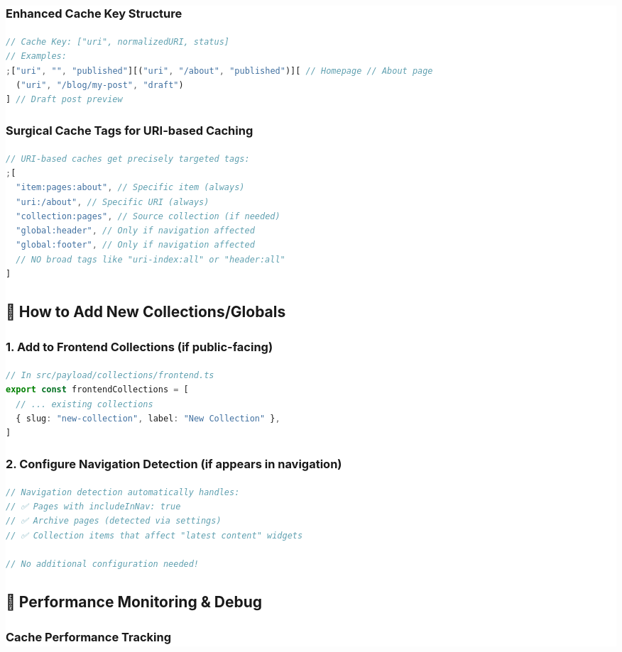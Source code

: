 ### **Enhanced Cache Key Structure**

```typescript
// Cache Key: ["uri", normalizedURI, status]
// Examples:
;["uri", "", "published"][("uri", "/about", "published")][ // Homepage // About page
  ("uri", "/blog/my-post", "draft")
] // Draft post preview
```

### **Surgical Cache Tags for URI-based Caching**

```typescript
// URI-based caches get precisely targeted tags:
;[
  "item:pages:about", // Specific item (always)
  "uri:/about", // Specific URI (always)
  "collection:pages", // Source collection (if needed)
  "global:header", // Only if navigation affected
  "global:footer", // Only if navigation affected
  // NO broad tags like "uri-index:all" or "header:all"
]
```

## 📝 **How to Add New Collections/Globals**

### **1. Add to Frontend Collections (if public-facing)**

```typescript
// In src/payload/collections/frontend.ts
export const frontendCollections = [
  // ... existing collections
  { slug: "new-collection", label: "New Collection" },
]
```

### **2. Configure Navigation Detection (if appears in navigation)**

```typescript
// Navigation detection automatically handles:
// ✅ Pages with includeInNav: true
// ✅ Archive pages (detected via settings)
// ✅ Collection items that affect "latest content" widgets

// No additional configuration needed!
```

## 🚀 **Performance Monitoring & Debug**

### **Cache Performance Tracking**
